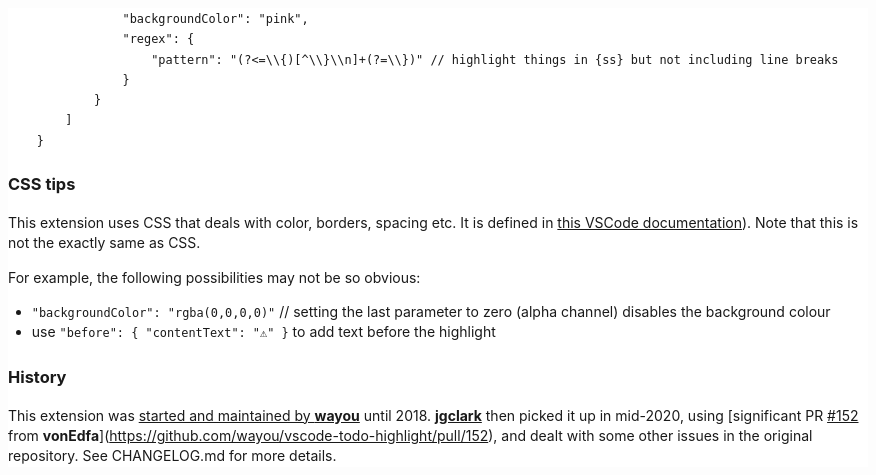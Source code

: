 ```jsonc
				"backgroundColor": "pink",
				"regex": { 
					"pattern": "(?<=\\{)[^\\}\\n]+(?=\\})" // highlight things in {ss} but not including line breaks
				}
			}
		]
	}
```

### CSS tips
This extension uses CSS that deals with color, borders, spacing etc. It is defined in [this VSCode documentation](https://code.visualstudio.com/api/references/vscode-api#DecorationRenderOptions)).  Note that this is not the exactly same as CSS.

For example, the following possibilities may not be so obvious:
- `"backgroundColor": "rgba(0,0,0,0)"` // setting the last parameter to zero (alpha channel) disables the background colour
- use `"before": { "contentText": "⚠️" }` to add text before the highlight

### History
This extension was [started and maintained by **wayou**](https://github.com/wayou/vscode-todo-highlight) until 2018. [**jgclark**](https://github.com/jgclark) then picked it up in mid-2020, using [significant PR [#152](https://github.com/jgclark/vscode-todo-highlight/issues/152) from **vonEdfa**](https://github.com/wayou/vscode-todo-highlight/pull/152), and dealt with some other issues in the original repository. See CHANGELOG.md for more details.
